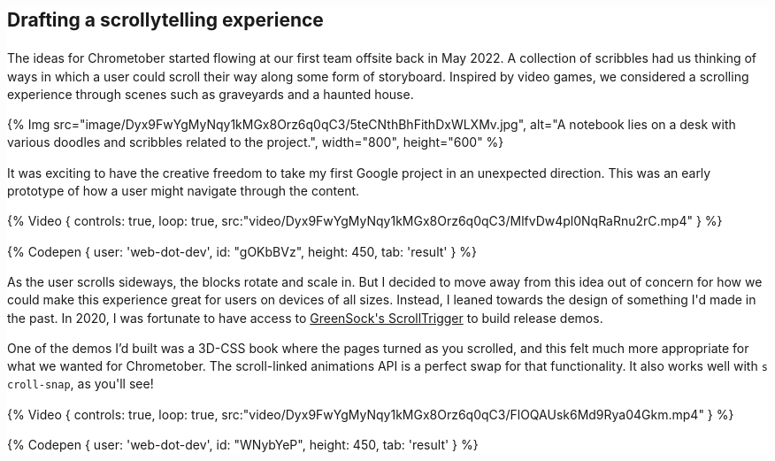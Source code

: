 ## Drafting a scrollytelling experience

The ideas for Chrometober started flowing at our first team offsite back in May 2022. A collection of scribbles had us thinking of ways in which a user could scroll their way along some form of storyboard. Inspired by video games, we considered a scrolling experience through scenes such as graveyards and a haunted house.

{% Img src="image/Dyx9FwYgMyNqy1kMGx8Orz6q0qC3/5teCNthBhFithDxWLXMv.jpg", alt="A notebook lies on a desk with various doodles and scribbles related to the project.", width="800", height="600" %}

It was exciting to have the creative freedom to take my first Google project in an unexpected direction. This was an early prototype of how a user might navigate through the content.


{% Video {
    controls: true,
    loop: true,
    src:"video/Dyx9FwYgMyNqy1kMGx8Orz6q0qC3/MlfvDw4pl0NqRaRnu2rC.mp4"
  }
%}

{% Codepen {
    user: 'web-dot-dev',
    id: "gOKbBVz",
    height: 450,
    tab: 'result'
  }
%}


As the user scrolls sideways, the blocks rotate and scale in. But I decided to move away from this idea out of concern for how we could make this experience great for users on devices of all sizes. Instead, I leaned towards the design of something I'd made in the past. In 2020, I was fortunate to have access to [GreenSock's ScrollTrigger](https://greensock.com/scrolltrigger/) to build release demos.

One of the demos I’d built was a 3D-CSS book where the pages turned as you scrolled, and this felt much more appropriate for what we wanted for Chrometober. The scroll-linked animations API is a perfect swap for that functionality. It also works well with `scroll-snap`, as you'll see!

{% Video {
    controls: true,
    loop: true,
    src:"video/Dyx9FwYgMyNqy1kMGx8Orz6q0qC3/FlOQAUsk6Md9Rya04Gkm.mp4"
  }
%}

{% Codepen {
    user: 'web-dot-dev',
    id: "WNybYeP",
    height: 450,
    tab: 'result'
  }
%}
